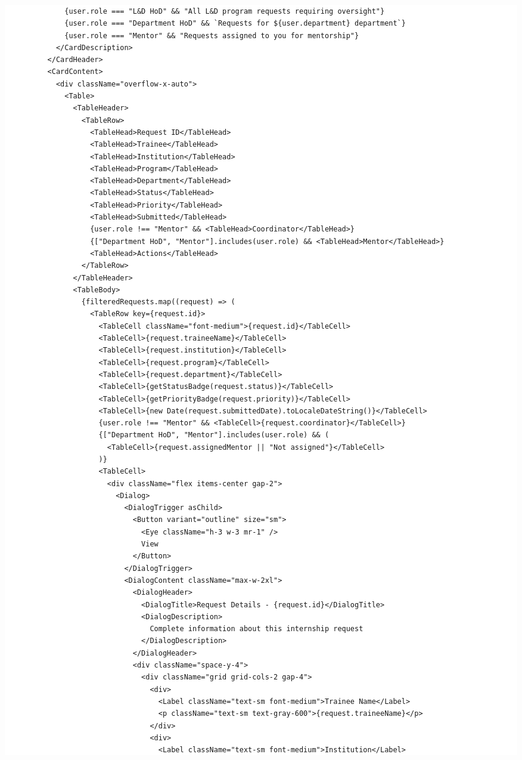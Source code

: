 ```tsx
              {user.role === "L&D HoD" && "All L&D program requests requiring oversight"}
              {user.role === "Department HoD" && `Requests for ${user.department} department`}
              {user.role === "Mentor" && "Requests assigned to you for mentorship"}
            </CardDescription>
          </CardHeader>
          <CardContent>
            <div className="overflow-x-auto">
              <Table>
                <TableHeader>
                  <TableRow>
                    <TableHead>Request ID</TableHead>
                    <TableHead>Trainee</TableHead>
                    <TableHead>Institution</TableHead>
                    <TableHead>Program</TableHead>
                    <TableHead>Department</TableHead>
                    <TableHead>Status</TableHead>
                    <TableHead>Priority</TableHead>
                    <TableHead>Submitted</TableHead>
                    {user.role !== "Mentor" && <TableHead>Coordinator</TableHead>}
                    {["Department HoD", "Mentor"].includes(user.role) && <TableHead>Mentor</TableHead>}
                    <TableHead>Actions</TableHead>
                  </TableRow>
                </TableHeader>
                <TableBody>
                  {filteredRequests.map((request) => (
                    <TableRow key={request.id}>
                      <TableCell className="font-medium">{request.id}</TableCell>
                      <TableCell>{request.traineeName}</TableCell>
                      <TableCell>{request.institution}</TableCell>
                      <TableCell>{request.program}</TableCell>
                      <TableCell>{request.department}</TableCell>
                      <TableCell>{getStatusBadge(request.status)}</TableCell>
                      <TableCell>{getPriorityBadge(request.priority)}</TableCell>
                      <TableCell>{new Date(request.submittedDate).toLocaleDateString()}</TableCell>
                      {user.role !== "Mentor" && <TableCell>{request.coordinator}</TableCell>}
                      {["Department HoD", "Mentor"].includes(user.role) && (
                        <TableCell>{request.assignedMentor || "Not assigned"}</TableCell>
                      )}
                      <TableCell>
                        <div className="flex items-center gap-2">
                          <Dialog>
                            <DialogTrigger asChild>
                              <Button variant="outline" size="sm">
                                <Eye className="h-3 w-3 mr-1" />
                                View
                              </Button>
                            </DialogTrigger>
                            <DialogContent className="max-w-2xl">
                              <DialogHeader>
                                <DialogTitle>Request Details - {request.id}</DialogTitle>
                                <DialogDescription>
                                  Complete information about this internship request
                                </DialogDescription>
                              </DialogHeader>
                              <div className="space-y-4">
                                <div className="grid grid-cols-2 gap-4">
                                  <div>
                                    <Label className="text-sm font-medium">Trainee Name</Label>
                                    <p className="text-sm text-gray-600">{request.traineeName}</p>
                                  </div>
                                  <div>
                                    <Label className="text-sm font-medium">Institution</Label>
```
